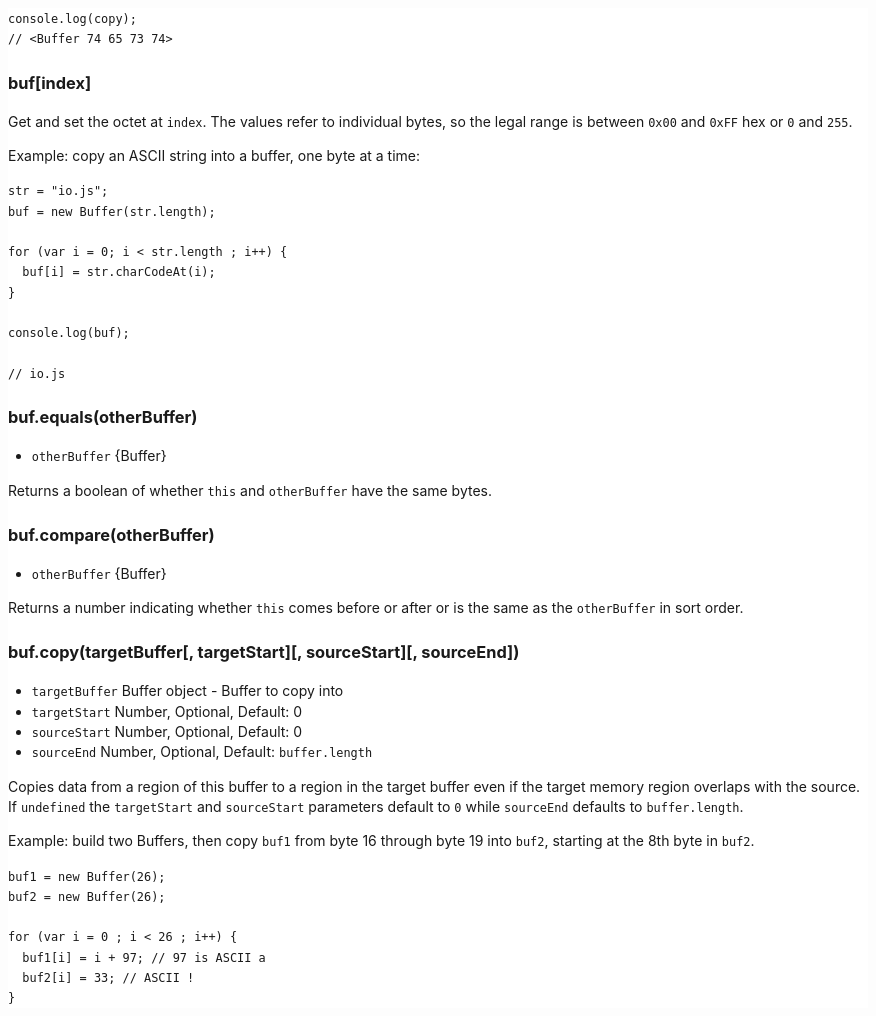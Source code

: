     console.log(copy);
    // <Buffer 74 65 73 74>

### buf[index]




Get and set the octet at `index`. The values refer to individual bytes,
so the legal range is between `0x00` and `0xFF` hex or `0` and `255`.

Example: copy an ASCII string into a buffer, one byte at a time:

    str = "io.js";
    buf = new Buffer(str.length);

    for (var i = 0; i < str.length ; i++) {
      buf[i] = str.charCodeAt(i);
    }

    console.log(buf);

    // io.js

### buf.equals(otherBuffer)

* `otherBuffer` {Buffer}

Returns a boolean of whether `this` and `otherBuffer` have the same
bytes.

### buf.compare(otherBuffer)

* `otherBuffer` {Buffer}

Returns a number indicating whether `this` comes before or after or is
the same as the `otherBuffer` in sort order.


### buf.copy(targetBuffer[, targetStart][, sourceStart][, sourceEnd])

* `targetBuffer` Buffer object - Buffer to copy into
* `targetStart` Number, Optional, Default: 0
* `sourceStart` Number, Optional, Default: 0
* `sourceEnd` Number, Optional, Default: `buffer.length`

Copies data from a region of this buffer to a region in the target buffer even
if the target memory region overlaps with the source. If `undefined` the
`targetStart` and `sourceStart` parameters default to `0` while `sourceEnd`
defaults to `buffer.length`.

Example: build two Buffers, then copy `buf1` from byte 16 through byte 19
into `buf2`, starting at the 8th byte in `buf2`.

    buf1 = new Buffer(26);
    buf2 = new Buffer(26);

    for (var i = 0 ; i < 26 ; i++) {
      buf1[i] = i + 97; // 97 is ASCII a
      buf2[i] = 33; // ASCII !
    }
